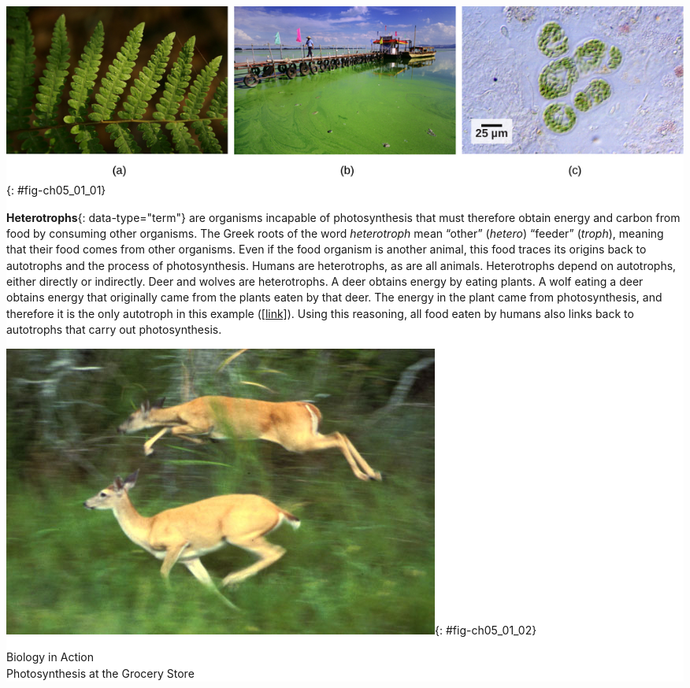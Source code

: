  ![Photo a shows a green fern leaf. Photo b shows a pier protruding into a large body of still water; the water near the pier is colored green with visible algae. Photo c is a micrograph of cyanobacteria.](../resources/Figure_05_01_01abc.jpg "(a) Plants, (b) algae, and (c) certain bacteria, called cyanobacteria, are photoautotrophs that can carry out photosynthesis. Algae can grow over enormous areas in water, at times completely covering the surface. (credit a: Steve Hillebrand, U.S. Fish and Wildlife Service; credit b: &quot;eutrophication&amp;hypoxia&quot;/Flickr; credit c: NASA; scale-bar data from Matt Russell)"){: #fig-ch05_01_01}

**Heterotrophs**{: data-type="term"} are organisms incapable of photosynthesis that must therefore obtain energy and carbon from food by consuming other organisms. The Greek roots of the word *heterotroph* mean “other” (*hetero*) “feeder” (*troph*), meaning that their food comes from other organisms. Even if the food organism is another animal, this food traces its origins back to autotrophs and the process of photosynthesis. Humans are heterotrophs, as are all animals. Heterotrophs depend on autotrophs, either directly or indirectly. Deer and wolves are heterotrophs. A deer obtains energy by eating plants. A wolf eating a deer obtains energy that originally came from the plants eaten by that deer. The energy in the plant came from photosynthesis, and therefore it is the only autotroph in this example ([\[link\]](#fig-ch05_01_02)). Using this reasoning, all food eaten by humans also links back to autotrophs that carry out photosynthesis.

 ![This photo shows deer running through tall grass at the edge of a forest.](../resources/Figure_05_01_02.jpg "The energy stored in carbohydrate molecules from photosynthesis passes through the food chain. The predator that eats these deer is getting energy that originated in the photosynthetic vegetation that the deer consumed. (credit: Steve VanRiper, U.S. Fish and Wildlife Service)"){: #fig-ch05_01_02}

<div data-type="note" data-has-label="true" class="note everyday non-majors" data-label="" markdown="1">
<div data-type="title" class="title">
Biology in Action
</div>
<span data-type="title">Photosynthesis at the Grocery Store</span>


[1]: http://openstaxcollege.org/l/photosynthesis2